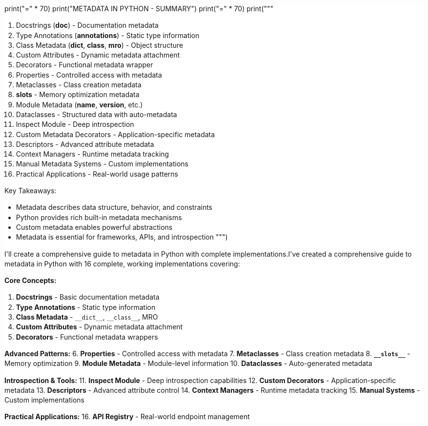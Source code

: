 print("=" * 70)
print("METADATA IN PYTHON - SUMMARY")
print("=" * 70)
print("""
1. Docstrings (__doc__) - Documentation metadata
2. Type Annotations (__annotations__) - Static type information
3. Class Metadata (__dict__, __class__, __mro__) - Object structure
4. Custom Attributes - Dynamic metadata attachment
5. Decorators - Functional metadata wrapper
6. Properties - Controlled access with metadata
7. Metaclasses - Class creation metadata
8. __slots__ - Memory optimization metadata
9. Module Metadata (__name__, __version__, etc.)
10. Dataclasses - Structured data with auto-metadata
11. Inspect Module - Deep introspection
12. Custom Metadata Decorators - Application-specific metadata
13. Descriptors - Advanced attribute metadata
14. Context Managers - Runtime metadata tracking
15. Manual Metadata Systems - Custom implementations
16. Practical Applications - Real-world usage patterns

Key Takeaways:
- Metadata describes data structure, behavior, and constraints
- Python provides rich built-in metadata mechanisms
- Custom metadata enables powerful abstractions
- Metadata is essential for frameworks, APIs, and introspection
""")

I'll create a comprehensive guide to metadata in Python with complete implementations.I've created a comprehensive guide to metadata in Python with 16 complete, working implementations covering:

**Core Concepts:**
1. **Docstrings** - Basic documentation metadata
2. **Type Annotations** - Static type information
3. **Class Metadata** - `__dict__`, `__class__`, MRO
4. **Custom Attributes** - Dynamic metadata attachment
5. **Decorators** - Functional metadata wrappers

**Advanced Patterns:**
6. **Properties** - Controlled access with metadata
7. **Metaclasses** - Class creation metadata
8. **`__slots__`** - Memory optimization
9. **Module Metadata** - Module-level information
10. **Dataclasses** - Auto-generated metadata

**Introspection & Tools:**
11. **Inspect Module** - Deep introspection capabilities
12. **Custom Decorators** - Application-specific metadata
13. **Descriptors** - Advanced attribute control
14. **Context Managers** - Runtime metadata tracking
15. **Manual Systems** - Custom implementations

**Practical Applications:**
16. **API Registry** - Real-world endpoint management
